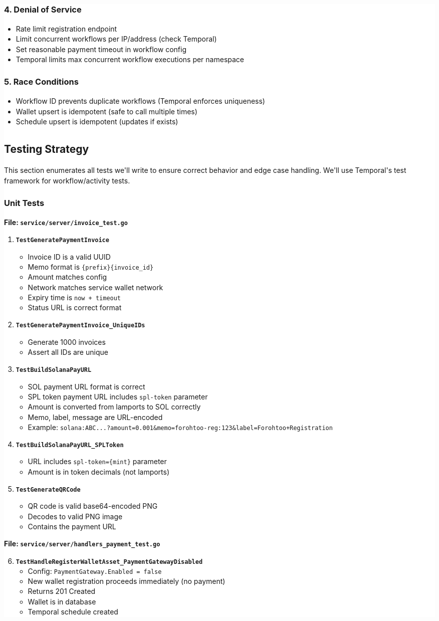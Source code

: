 ### 4. Denial of Service

- Rate limit registration endpoint
- Limit concurrent workflows per IP/address (check Temporal)
- Set reasonable payment timeout in workflow config
- Temporal limits max concurrent workflow executions per namespace

### 5. Race Conditions

- Workflow ID prevents duplicate workflows (Temporal enforces uniqueness)
- Wallet upsert is idempotent (safe to call multiple times)
- Schedule upsert is idempotent (updates if exists)

## Testing Strategy

This section enumerates all tests we'll write to ensure correct behavior and edge case handling. We'll use Temporal's test framework for workflow/activity tests.

### Unit Tests

**File: `service/server/invoice_test.go`**

1. **`TestGeneratePaymentInvoice`**
   - Invoice ID is a valid UUID
   - Memo format is `{prefix}{invoice_id}`
   - Amount matches config
   - Network matches service wallet network
   - Expiry time is `now + timeout`
   - Status URL is correct format

2. **`TestGeneratePaymentInvoice_UniqueIDs`**
   - Generate 1000 invoices
   - Assert all IDs are unique

3. **`TestBuildSolanaPayURL`**
   - SOL payment URL format is correct
   - SPL token payment URL includes `spl-token` parameter
   - Amount is converted from lamports to SOL correctly
   - Memo, label, message are URL-encoded
   - Example: `solana:ABC...?amount=0.001&memo=forohtoo-reg:123&label=Forohtoo+Registration`

4. **`TestBuildSolanaPayURL_SPLToken`**
   - URL includes `spl-token={mint}` parameter
   - Amount is in token decimals (not lamports)

5. **`TestGenerateQRCode`**
   - QR code is valid base64-encoded PNG
   - Decodes to valid PNG image
   - Contains the payment URL

**File: `service/server/handlers_payment_test.go`**

6. **`TestHandleRegisterWalletAsset_PaymentGatewayDisabled`**
   - Config: `PaymentGateway.Enabled = false`
   - New wallet registration proceeds immediately (no payment)
   - Returns 201 Created
   - Wallet is in database
   - Temporal schedule created
